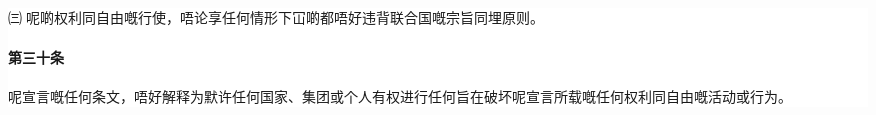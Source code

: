   ㈢ 呢啲权利同自由嘅行使，唔论享任何情形下冚啲都唔好违背联合国嘅宗旨同埋原则。
 </p>
 <h4>
  第三十条
 </h4>
 <p>
  呢宣言嘅任何条文，唔好解释为默许任何国家、集团或个人有权进行任何旨在破坏呢宣言所载嘅任何权利同自由嘅活动或行为。
 </p>
</div>
